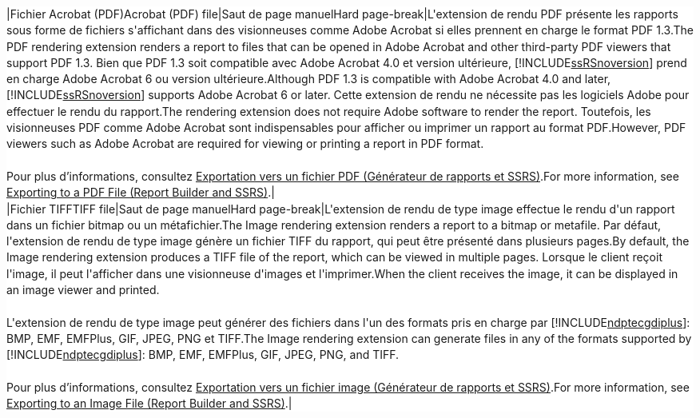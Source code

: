 |<span data-ttu-id="c61ae-163">Fichier Acrobat (PDF)</span><span class="sxs-lookup"><span data-stu-id="c61ae-163">Acrobat (PDF) file</span></span>|<span data-ttu-id="c61ae-164">Saut de page manuel</span><span class="sxs-lookup"><span data-stu-id="c61ae-164">Hard page-break</span></span>|<span data-ttu-id="c61ae-165">L'extension de rendu PDF présente les rapports sous forme de fichiers s'affichant dans des visionneuses comme Adobe Acrobat si elles prennent en charge le format PDF 1.3.</span><span class="sxs-lookup"><span data-stu-id="c61ae-165">The PDF rendering extension renders a report to files that can be opened in Adobe Acrobat and other third-party PDF viewers that support PDF 1.3.</span></span> <span data-ttu-id="c61ae-166">Bien que PDF 1.3 soit compatible avec Adobe Acrobat 4.0 et version ultérieure, [!INCLUDE[ssRSnoversion](../../includes/ssrsnoversion-md.md)] prend en charge Adobe Acrobat 6 ou version ultérieure.</span><span class="sxs-lookup"><span data-stu-id="c61ae-166">Although PDF 1.3 is compatible with Adobe Acrobat 4.0 and later, [!INCLUDE[ssRSnoversion](../../includes/ssrsnoversion-md.md)] supports Adobe Acrobat 6 or later.</span></span> <span data-ttu-id="c61ae-167">Cette extension de rendu ne nécessite pas les logiciels Adobe pour effectuer le rendu du rapport.</span><span class="sxs-lookup"><span data-stu-id="c61ae-167">The rendering extension does not require Adobe software to render the report.</span></span> <span data-ttu-id="c61ae-168">Toutefois, les visionneuses PDF comme Adobe Acrobat sont indispensables pour afficher ou imprimer un rapport au format PDF.</span><span class="sxs-lookup"><span data-stu-id="c61ae-168">However, PDF viewers such as Adobe Acrobat are required for viewing or printing a report in PDF format.</span></span><br /><br /> <span data-ttu-id="c61ae-169">Pour plus d’informations, consultez [Exportation vers un fichier PDF &#40;Générateur de rapports et SSRS&#41;](exporting-to-a-pdf-file-report-builder-and-ssrs.md).</span><span class="sxs-lookup"><span data-stu-id="c61ae-169">For more information, see [Exporting to a PDF File &#40;Report Builder and SSRS&#41;](exporting-to-a-pdf-file-report-builder-and-ssrs.md).</span></span>|  
|<span data-ttu-id="c61ae-170">Fichier TIFF</span><span class="sxs-lookup"><span data-stu-id="c61ae-170">TIFF file</span></span>|<span data-ttu-id="c61ae-171">Saut de page manuel</span><span class="sxs-lookup"><span data-stu-id="c61ae-171">Hard page-break</span></span>|<span data-ttu-id="c61ae-172">L'extension de rendu de type image effectue le rendu d'un rapport dans un fichier bitmap ou un métafichier.</span><span class="sxs-lookup"><span data-stu-id="c61ae-172">The Image rendering extension renders a report to a bitmap or metafile.</span></span> <span data-ttu-id="c61ae-173">Par défaut, l'extension de rendu de type image génère un fichier TIFF du rapport, qui peut être présenté dans plusieurs pages.</span><span class="sxs-lookup"><span data-stu-id="c61ae-173">By default, the Image rendering extension produces a TIFF file of the report, which can be viewed in multiple pages.</span></span> <span data-ttu-id="c61ae-174">Lorsque le client reçoit l'image, il peut l'afficher dans une visionneuse d'images et l'imprimer.</span><span class="sxs-lookup"><span data-stu-id="c61ae-174">When the client receives the image, it can be displayed in an image viewer and printed.</span></span><br /><br /> <span data-ttu-id="c61ae-175">L'extension de rendu de type image peut générer des fichiers dans l'un des formats pris en charge par [!INCLUDE[ndptecgdiplus](../../includes/ndptecgdiplus-md.md)]: BMP, EMF, EMFPlus, GIF, JPEG, PNG et TIFF.</span><span class="sxs-lookup"><span data-stu-id="c61ae-175">The Image rendering extension can generate files in any of the formats supported by [!INCLUDE[ndptecgdiplus](../../includes/ndptecgdiplus-md.md)]: BMP, EMF, EMFPlus, GIF, JPEG, PNG, and TIFF.</span></span><br /><br /> <span data-ttu-id="c61ae-176">Pour plus d’informations, consultez [Exportation vers un fichier image &#40;Générateur de rapports et SSRS&#41;](exporting-to-an-image-file-report-builder-and-ssrs.md).</span><span class="sxs-lookup"><span data-stu-id="c61ae-176">For more information, see [Exporting to an Image File &#40;Report Builder and SSRS&#41;](exporting-to-an-image-file-report-builder-and-ssrs.md).</span></span>|  